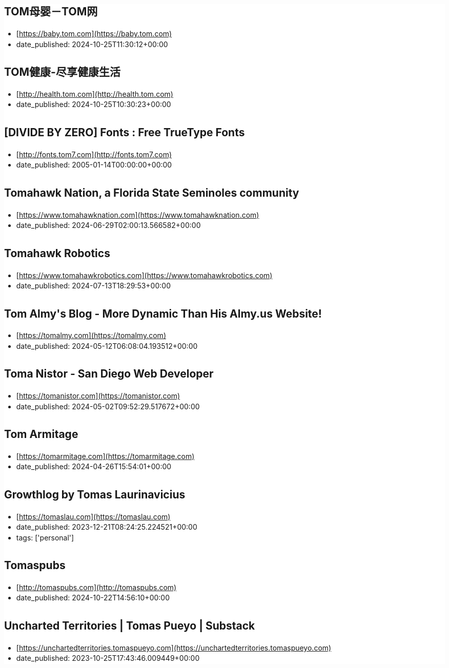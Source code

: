  ## TOM母婴－TOM网
 - [https://baby.tom.com](https://baby.tom.com)
 - date_published: 2024-10-25T11:30:12+00:00

 ## TOM健康-尽享健康生活
 - [http://health.tom.com](http://health.tom.com)
 - date_published: 2024-10-25T10:30:23+00:00

 ## [DIVIDE BY ZERO] Fonts : Free TrueType Fonts
 - [http://fonts.tom7.com](http://fonts.tom7.com)
 - date_published: 2005-01-14T00:00:00+00:00

 ## Tomahawk Nation, a Florida State Seminoles community
 - [https://www.tomahawknation.com](https://www.tomahawknation.com)
 - date_published: 2024-06-29T02:00:13.566582+00:00

 ## Tomahawk Robotics
 - [https://www.tomahawkrobotics.com](https://www.tomahawkrobotics.com)
 - date_published: 2024-07-13T18:29:53+00:00

 ## Tom Almy's Blog - More Dynamic Than His Almy.us Website!
 - [https://tomalmy.com](https://tomalmy.com)
 - date_published: 2024-05-12T06:08:04.193512+00:00

 ## Toma Nistor - San Diego Web Developer
 - [https://tomanistor.com](https://tomanistor.com)
 - date_published: 2024-05-02T09:52:29.517672+00:00

 ## Tom Armitage
 - [https://tomarmitage.com](https://tomarmitage.com)
 - date_published: 2024-04-26T15:54:01+00:00

 ## Growthlog by Tomas Laurinavicius
 - [https://tomaslau.com](https://tomaslau.com)
 - date_published: 2023-12-21T08:24:25.224521+00:00
 - tags: ['personal']

 ## Tomaspubs
 - [http://tomaspubs.com](http://tomaspubs.com)
 - date_published: 2024-10-22T14:56:10+00:00

 ## Uncharted Territories | Tomas Pueyo | Substack
 - [https://unchartedterritories.tomaspueyo.com](https://unchartedterritories.tomaspueyo.com)
 - date_published: 2023-10-25T17:43:46.009449+00:00
